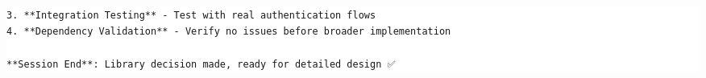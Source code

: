 ```
3. **Integration Testing** - Test with real authentication flows
4. **Dependency Validation** - Verify no issues before broader implementation

**Session End**: Library decision made, ready for detailed design ✅
